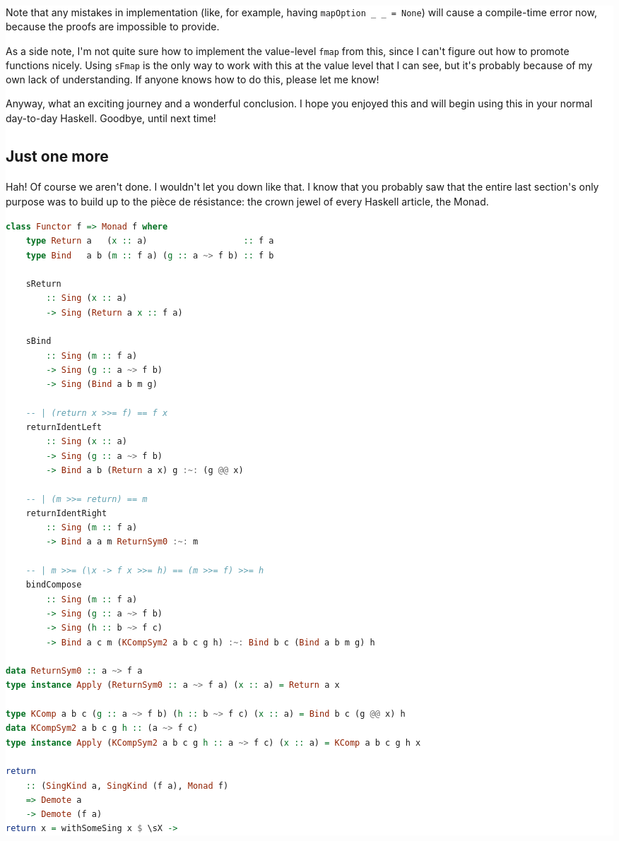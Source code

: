 Note that any mistakes in implementation (like, for example, having `mapOption
_ _ = None`) will cause a compile-time error now, because the proofs are
impossible to provide.

As a side note, I'm not quite sure how to implement the value-level `fmap` from
this, since I can't figure out how to promote functions nicely.  Using `sFmap`
is the only way to work with this at the value level that I can see, but it's
probably because of my own lack of understanding.  If anyone knows how to do
this, please let me know!

Anyway, what an exciting journey and a wonderful conclusion.  I hope you
enjoyed this and will begin using this in your normal day-to-day Haskell.
Goodbye, until next time!

Just one more
-------------

Hah!  Of course we aren't done.  I wouldn't let you down like that.  I know
that you probably saw that the entire last section's only purpose was to build
up to the pièce de résistance: the crown jewel of every Haskell article, the
Monad.

```haskell
class Functor f => Monad f where
    type Return a   (x :: a)                   :: f a
    type Bind   a b (m :: f a) (g :: a ~> f b) :: f b

    sReturn
        :: Sing (x :: a)
        -> Sing (Return a x :: f a)

    sBind
        :: Sing (m :: f a)
        -> Sing (g :: a ~> f b)
        -> Sing (Bind a b m g)

    -- | (return x >>= f) == f x
    returnIdentLeft
        :: Sing (x :: a)
        -> Sing (g :: a ~> f b)
        -> Bind a b (Return a x) g :~: (g @@ x)

    -- | (m >>= return) == m
    returnIdentRight
        :: Sing (m :: f a)
        -> Bind a a m ReturnSym0 :~: m

    -- | m >>= (\x -> f x >>= h) == (m >>= f) >>= h
    bindCompose
        :: Sing (m :: f a)
        -> Sing (g :: a ~> f b)
        -> Sing (h :: b ~> f c)
        -> Bind a c m (KCompSym2 a b c g h) :~: Bind b c (Bind a b m g) h

data ReturnSym0 :: a ~> f a
type instance Apply (ReturnSym0 :: a ~> f a) (x :: a) = Return a x

type KComp a b c (g :: a ~> f b) (h :: b ~> f c) (x :: a) = Bind b c (g @@ x) h
data KCompSym2 a b c g h :: (a ~> f c)
type instance Apply (KCompSym2 a b c g h :: a ~> f c) (x :: a) = KComp a b c g h x

return
    :: (SingKind a, SingKind (f a), Monad f)
    => Demote a
    -> Demote (f a)
return x = withSomeSing x $ \sX ->
```